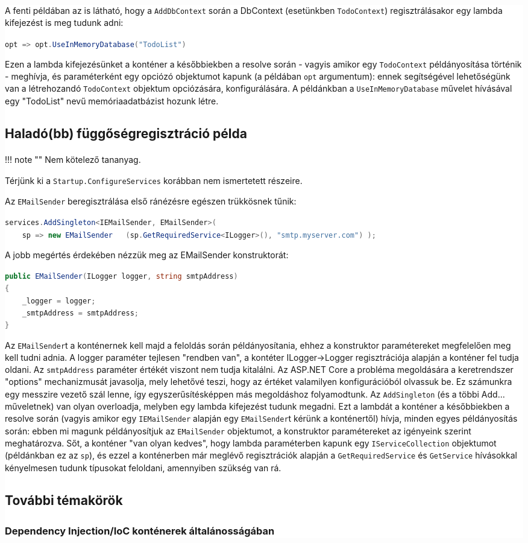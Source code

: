 A fenti példában az is látható, hogy a `AddDbContext` során a DbContext (esetünkben `TodoContext`) regisztrálásakor egy lambda kifejezést is meg tudunk adni:

```csharp
opt => opt.UseInMemoryDatabase("TodoList")
```

Ezen a lambda kifejezésünket a konténer a későbbiekben a resolve során - vagyis amikor egy `TodoContext` példányosítása történik - meghívja, és paraméterként egy opciózó objektumot kapunk (a példában `opt` argumentum): ennek segítségével lehetőségünk van a létrehozandó `TodoContext` objektum opciózására, konfigurálására. A példánkban a `UseInMemoryDatabase` művelet hívásával egy "TodoList" nevű memóriaadatbázist hozunk létre.

## Haladó(bb) függőségregisztráció példa

!!! note ""
    Nem kötelező tananyag.

Térjünk ki a `Startup.ConfigureServices` korábban nem ismertetett részeire.

Az `EMailSender` beregisztrálása első ránézésre egészen trükkösnek tűnik:

```csharp
services.AddSingleton<IEMailSender, EMailSender>(
    sp => new EMailSender   (sp.GetRequiredService<ILogger>(), "smtp.myserver.com") );
```

A jobb megértés érdekében nézzük meg az EMailSender konstruktorát:

```csharp
public EMailSender(ILogger logger, string smtpAddress)
{
    _logger = logger;
    _smtpAddress = smtpAddress;
}
```

Az `EMailSender`t a konténernek kell majd a feloldás során példányosítania, ehhez a konstruktor paramétereket megfelelően meg kell tudni adnia. A logger paraméter tejlesen "rendben van", a kontéter ILogger->Logger regisztrációja alapján a konténer fel tudja oldani. Az `smtpAddress` paraméter értékét viszont nem tudja kitalálni. Az ASP.NET Core a probléma megoldására a keretrendszer "options" mechanizmusát javasolja, mely lehetővé teszi, hogy az értéket valamilyen konfigurációból olvassuk be. Ez számunkra egy messzire vezető szál lenne, így egyszerűsítésképpen más megoldáshoz folyamodtunk. Az `AddSingleton` (és a többi Add... műveletnek) van olyan overloadja, melyben egy lambda kifejezést tudunk megadni. Ezt a lambdát a konténer a későbbiekben a resolve során (vagyis amikor egy `IEMailSender` alapján egy `EMailSender`t kérünk a konténertől) hívja, minden egyes példányosítás során: ebben mi magunk példányosítjuk az `EMailSender` objektumot, a konstruktor paramétereket az igényeink szerint meghatározva. Sőt, a konténer "van olyan kedves", hogy lambda paraméterben kapunk egy `IServiceCollection` objektumot (példánkban ez az `sp`), és ezzel a konténerben már meglévő regisztrációk alapján a `GetRequiredService` és `GetService` hívásokkal kényelmesen tudunk típusokat feloldani, amennyiben szükség van rá.

## További témakörök

### Dependency Injection/IoC konténerek általánosságában
